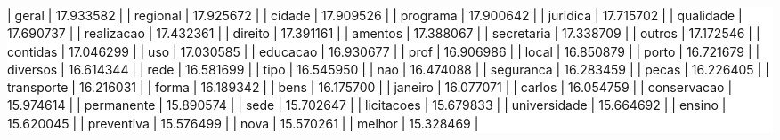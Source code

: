 | geral | 17.933582 |
| regional | 17.925672 |
| cidade | 17.909526 |
| programa | 17.900642 |
| juridica | 17.715702 |
| qualidade | 17.690737 |
| realizacao | 17.432361 |
| direito | 17.391161 |
| amentos | 17.388067 |
| secretaria | 17.338709 |
| outros | 17.172546 |
| contidas | 17.046299 |
| uso | 17.030585 |
| educacao | 16.930677 |
| prof | 16.906986 |
| local | 16.850879 |
| porto | 16.721679 |
| diversos | 16.614344 |
| rede | 16.581699 |
| tipo | 16.545950 |
| nao | 16.474088 |
| seguranca | 16.283459 |
| pecas | 16.226405 |
| transporte | 16.216031 |
| forma | 16.189342 |
| bens | 16.175700 |
| janeiro | 16.077071 |
| carlos | 16.054759 |
| conservacao | 15.974614 |
| permanente | 15.890574 |
| sede | 15.702647 |
| licitacoes | 15.679833 |
| universidade | 15.664692 |
| ensino | 15.620045 |
| preventiva | 15.576499 |
| nova | 15.570261 |
| melhor | 15.328469 |